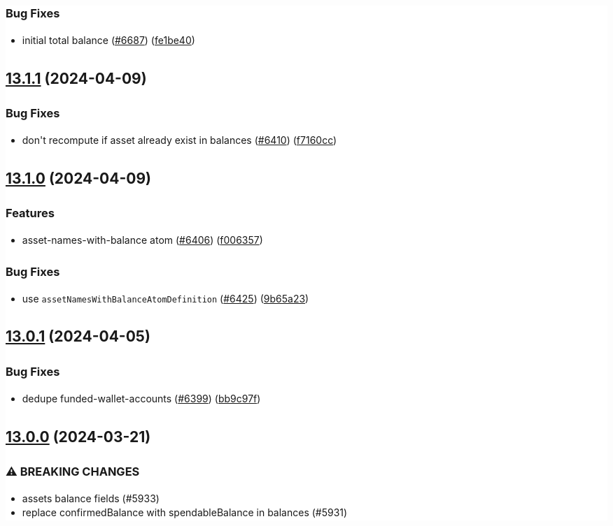 ### Bug Fixes

- initial total balance ([#6687](https://github.com/ExodusMovement/exodus-hydra/issues/6687)) ([fe1be40](https://github.com/ExodusMovement/exodus-hydra/commit/fe1be4075576246954ad57fef077815fa382a26b))

## [13.1.1](https://github.com/ExodusMovement/exodus-hydra/compare/@exodus/balances@13.1.0...@exodus/balances@13.1.1) (2024-04-09)

### Bug Fixes

- don't recompute if asset already exist in balances ([#6410](https://github.com/ExodusMovement/exodus-hydra/issues/6410)) ([f7160cc](https://github.com/ExodusMovement/exodus-hydra/commit/f7160ccf90deb046a12f23f9f42bd78e74bb2859))

## [13.1.0](https://github.com/ExodusMovement/exodus-hydra/compare/@exodus/balances@13.0.1...@exodus/balances@13.1.0) (2024-04-09)

### Features

- asset-names-with-balance atom ([#6406](https://github.com/ExodusMovement/exodus-hydra/issues/6406)) ([f006357](https://github.com/ExodusMovement/exodus-hydra/commit/f006357b81478fcb443d478d626cec89196f57cf))

### Bug Fixes

- use `assetNamesWithBalanceAtomDefinition` ([#6425](https://github.com/ExodusMovement/exodus-hydra/issues/6425)) ([9b65a23](https://github.com/ExodusMovement/exodus-hydra/commit/9b65a2367778d50c877a5c235784ee47938d101a))

## [13.0.1](https://github.com/ExodusMovement/exodus-hydra/compare/@exodus/balances@13.0.0...@exodus/balances@13.0.1) (2024-04-05)

### Bug Fixes

- dedupe funded-wallet-accounts ([#6399](https://github.com/ExodusMovement/exodus-hydra/issues/6399)) ([bb9c97f](https://github.com/ExodusMovement/exodus-hydra/commit/bb9c97f08aed19a4b3390c1ec9ba46a1459a249c))

## [13.0.0](https://github.com/ExodusMovement/exodus-hydra/compare/@exodus/balances@12.6.1...@exodus/balances@13.0.0) (2024-03-21)

### ⚠ BREAKING CHANGES

- assets balance fields (#5933)
- replace confirmedBalance with spendableBalance in balances (#5931)
